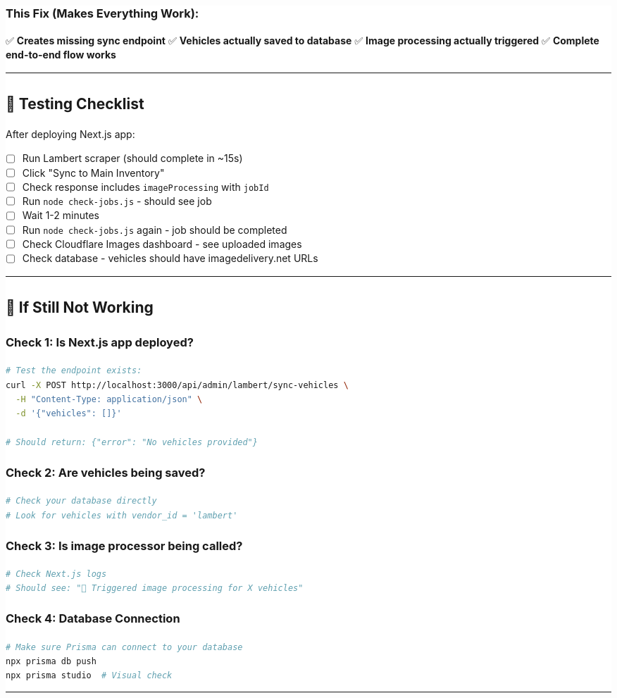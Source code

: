 ### This Fix (Makes Everything Work):
✅ **Creates missing sync endpoint**
✅ **Vehicles actually saved to database**
✅ **Image processing actually triggered**
✅ **Complete end-to-end flow works**

---

## 📝 Testing Checklist

After deploying Next.js app:

- [ ] Run Lambert scraper (should complete in ~15s)
- [ ] Click "Sync to Main Inventory"
- [ ] Check response includes `imageProcessing` with `jobId`
- [ ] Run `node check-jobs.js` - should see job
- [ ] Wait 1-2 minutes
- [ ] Run `node check-jobs.js` again - job should be completed
- [ ] Check Cloudflare Images dashboard - see uploaded images
- [ ] Check database - vehicles should have imagedelivery.net URLs

---

## 🐛 If Still Not Working

### Check 1: Is Next.js app deployed?
```bash
# Test the endpoint exists:
curl -X POST http://localhost:3000/api/admin/lambert/sync-vehicles \
  -H "Content-Type: application/json" \
  -d '{"vehicles": []}'

# Should return: {"error": "No vehicles provided"}
```

### Check 2: Are vehicles being saved?
```bash
# Check your database directly
# Look for vehicles with vendor_id = 'lambert'
```

### Check 3: Is image processor being called?
```bash
# Check Next.js logs
# Should see: "🚀 Triggered image processing for X vehicles"
```

### Check 4: Database Connection
```bash
# Make sure Prisma can connect to your database
npx prisma db push
npx prisma studio  # Visual check
```

---